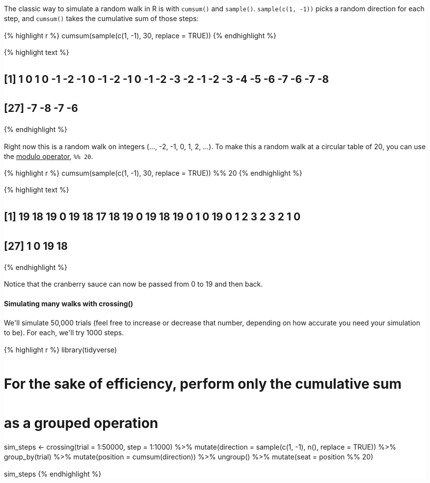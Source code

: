 The classic way to simulate a random walk in R is with `cumsum()` and `sample()`. `sample(c(1, -1))` picks a random direction for each step, and `cumsum()` takes the cumulative sum of those steps:


{% highlight r %}
cumsum(sample(c(1, -1), 30, replace = TRUE))
{% endhighlight %}



{% highlight text %}
##  [1]  1  0  1  0 -1 -2 -1  0 -1 -2 -1  0 -1 -2 -3 -2 -1 -2 -3 -4 -5 -6 -7 -6 -7 -8
## [27] -7 -8 -7 -6
{% endhighlight %}

Right now this is a random walk on integers (..., -2, -1, 0, 1, 2, ...). To make this a random walk at a circular table of 20, you can use the [modulo operator](https://en.wikipedia.org/wiki/Modular_arithmetic), `%% 20`.


{% highlight r %}
cumsum(sample(c(1, -1), 30, replace = TRUE)) %% 20
{% endhighlight %}



{% highlight text %}
##  [1] 19 18 19  0 19 18 17 18 19  0 19 18 19  0  1  0 19  0  1  2  3  2  3  2  1  0
## [27]  1  0 19 18
{% endhighlight %}

Notice that the cranberry sauce can now be passed from 0 to 19 and then back.

#### Simulating many walks with crossing()

We'll simulate 50,000 trials (feel free to increase or decrease that number, depending on how accurate you need your simulation to be). For each, we'll try 1000 steps.


{% highlight r %}
library(tidyverse)

# For the sake of efficiency, perform only the cumulative sum
# as a grouped operation
sim_steps <- crossing(trial = 1:50000,
                      step = 1:1000) %>%
  mutate(direction = sample(c(1, -1), n(), replace = TRUE)) %>%
  group_by(trial) %>%
  mutate(position = cumsum(direction)) %>%
  ungroup() %>%
  mutate(seat = position %% 20)

sim_steps
{% endhighlight %}

